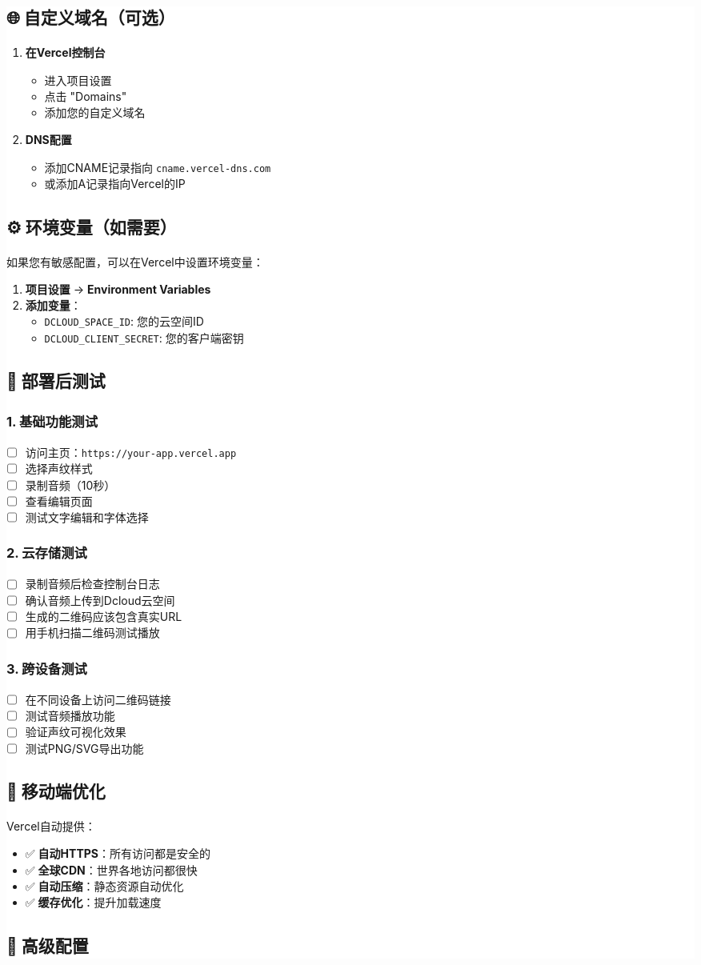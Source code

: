 ## 🌐 **自定义域名（可选）**

1. **在Vercel控制台**
   - 进入项目设置
   - 点击 "Domains"
   - 添加您的自定义域名

2. **DNS配置**
   - 添加CNAME记录指向 `cname.vercel-dns.com`
   - 或添加A记录指向Vercel的IP

## ⚙️ **环境变量（如需要）**

如果您有敏感配置，可以在Vercel中设置环境变量：

1. **项目设置** → **Environment Variables**
2. **添加变量**：
   - `DCLOUD_SPACE_ID`: 您的云空间ID
   - `DCLOUD_CLIENT_SECRET`: 您的客户端密钥

## 🧪 **部署后测试**

### 1. **基础功能测试**
- [ ] 访问主页：`https://your-app.vercel.app`
- [ ] 选择声纹样式
- [ ] 录制音频（10秒）
- [ ] 查看编辑页面
- [ ] 测试文字编辑和字体选择

### 2. **云存储测试**
- [ ] 录制音频后检查控制台日志
- [ ] 确认音频上传到Dcloud云空间
- [ ] 生成的二维码应该包含真实URL
- [ ] 用手机扫描二维码测试播放

### 3. **跨设备测试**
- [ ] 在不同设备上访问二维码链接
- [ ] 测试音频播放功能
- [ ] 验证声纹可视化效果
- [ ] 测试PNG/SVG导出功能

## 📱 **移动端优化**

Vercel自动提供：
- ✅ **自动HTTPS**：所有访问都是安全的
- ✅ **全球CDN**：世界各地访问都很快
- ✅ **自动压缩**：静态资源自动优化
- ✅ **缓存优化**：提升加载速度

## 🔧 **高级配置**
